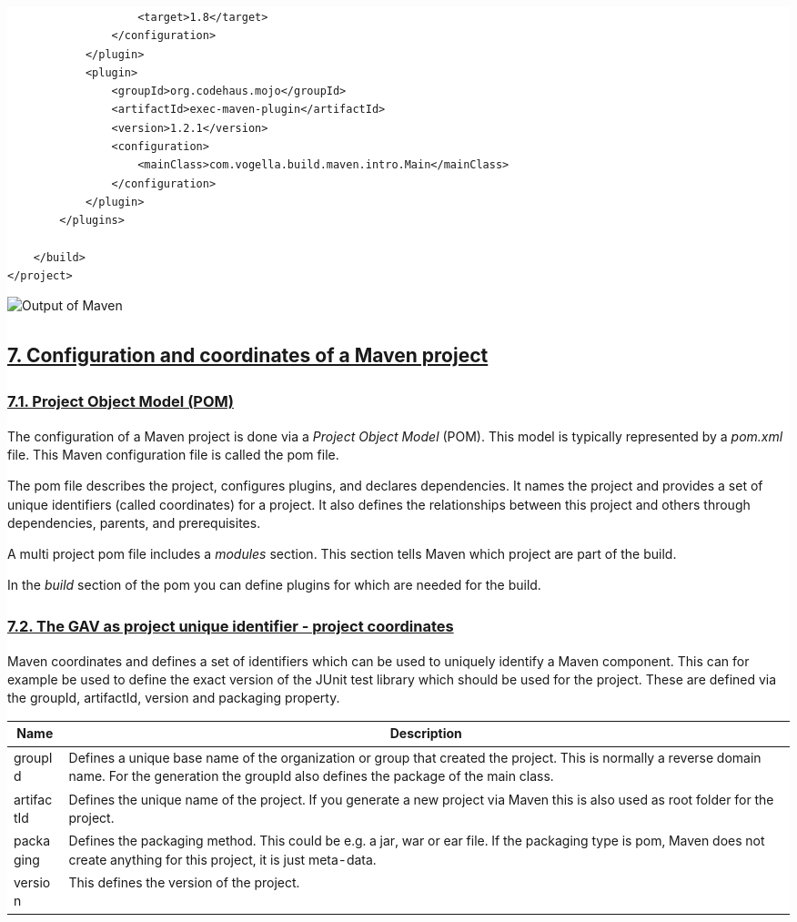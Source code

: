 ```
                    <target>1.8</target>
                </configuration>
            </plugin>
            <plugin>
                <groupId>org.codehaus.mojo</groupId>
                <artifactId>exec-maven-plugin</artifactId>
                <version>1.2.1</version>
                <configuration>
                    <mainClass>com.vogella.build.maven.intro.Main</mainClass>
                </configuration>
            </plugin>
        </plugins>

    </build>
</project>
```

![Output of Maven](http://www.vogella.com/tutorials/ApacheMaven/img/xmavenexecute10.png.pagespeed.ic.Sg24H-3IES.webp)

## [7. Configuration and coordinates of a Maven project](http://www.vogella.com/tutorials/ApacheMaven/article.html#maven_configuration)

### [7.1. Project Object Model (POM)](http://www.vogella.com/tutorials/ApacheMaven/article.html#maven_configurationpom)

The configuration of a Maven project is done via a *Project Object Model* (POM). This model is typically represented by a *pom.xml* file. This Maven configuration file is called the pom file.

The pom file describes the project, configures plugins, and declares dependencies. It names the project and provides a set of unique identifiers (called coordinates) for a project. It also defines the relationships between this project and others through dependencies, parents, and prerequisites.

A multi project pom file includes a *modules* section. This section tells Maven which project are part of the build.

In the *build* section of the pom you can define plugins for which are needed for the build.

### [7.2. The GAV as project unique identifier - project coordinates](http://www.vogella.com/tutorials/ApacheMaven/article.html#maven_configuration_coordinates)

Maven coordinates and defines a set of identifiers which can be used to uniquely identify a Maven component. This can for example be used to define the exact version of the JUnit test library which should be used for the project. These are defined via the groupId, artifactId, version and packaging property.

| Name       | Description                              |
| ---------- | ---------------------------------------- |
| groupId    | Defines a unique base name of the organization or group that created the project. This is normally a reverse domain name. For the generation the groupId also defines the package of the main class. |
| artifactId | Defines the unique name of the project. If you generate a new project via Maven this is also used as root folder for the project. |
| packaging  | Defines the packaging method. This could be e.g. a jar, war or ear file. If the packaging type is pom, Maven does not create anything for this project, it is just meta-data. |
| version    | This defines the version of the project. |

